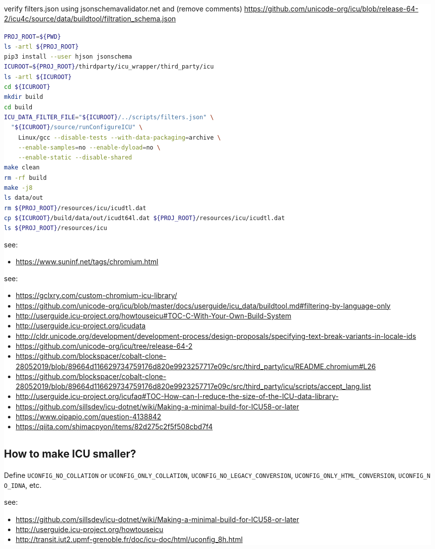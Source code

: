 verify filters.json using jsonschemavalidator.net and (remove comments) https://github.com/unicode-org/icu/blob/release-64-2/icu4c/source/data/buildtool/filtration_schema.json

```bash
PROJ_ROOT=${PWD}
ls -artl ${PROJ_ROOT}
pip3 install --user hjson jsonschema
ICUROOT=${PROJ_ROOT}/thirdparty/icu_wrapper/third_party/icu
ls -artl ${ICUROOT}
cd ${ICUROOT}
mkdir build
cd build
ICU_DATA_FILTER_FILE="${ICUROOT}/../scripts/filters.json" \
  "${ICUROOT}/source/runConfigureICU" \
    Linux/gcc --disable-tests --with-data-packaging=archive \
    --enable-samples=no --enable-dyload=no \
    --enable-static --disable-shared
make clean
rm -rf build
make -j8
ls data/out
rm ${PROJ_ROOT}/resources/icu/icudtl.dat
cp ${ICUROOT}/build/data/out/icudt64l.dat ${PROJ_ROOT}/resources/icu/icudtl.dat
ls ${PROJ_ROOT}/resources/icu
```

see:
 - https://www.suninf.net/tags/chromium.html

see:
 - https://gclxry.com/custom-chromium-icu-library/
 - https://github.com/unicode-org/icu/blob/master/docs/userguide/icu_data/buildtool.md#filtering-by-language-only
 - http://userguide.icu-project.org/howtouseicu#TOC-C-With-Your-Own-Build-System
 - http://userguide.icu-project.org/icudata
 - http://cldr.unicode.org/development/development-process/design-proposals/specifying-text-break-variants-in-locale-ids
 - https://github.com/unicode-org/icu/tree/release-64-2
 - https://github.com/blockspacer/cobalt-clone-28052019/blob/89664d116629734759176d820e9923257717e09c/src/third_party/icu/README.chromium#L26
 - https://github.com/blockspacer/cobalt-clone-28052019/blob/89664d116629734759176d820e9923257717e09c/src/third_party/icu/scripts/accept_lang.list
 - http://userguide.icu-project.org/icufaq#TOC-How-can-I-reduce-the-size-of-the-ICU-data-library-
 - https://github.com/sillsdev/icu-dotnet/wiki/Making-a-minimal-build-for-ICU58-or-later
 - https://www.oipapio.com/question-4138842
 - https://qiita.com/shimacpyon/items/82d275c2f5f508cbd7f4

## How to make ICU smaller?

Define `UCONFIG_NO_COLLATION` or `UCONFIG_ONLY_COLLATION`, `UCONFIG_NO_LEGACY_CONVERSION`, `UCONFIG_ONLY_HTML_CONVERSION`, `UCONFIG_NO_IDNA`, etc.

see:
- https://github.com/sillsdev/icu-dotnet/wiki/Making-a-minimal-build-for-ICU58-or-later
- http://userguide.icu-project.org/howtouseicu
- http://transit.iut2.upmf-grenoble.fr/doc/icu-doc/html/uconfig_8h.html
